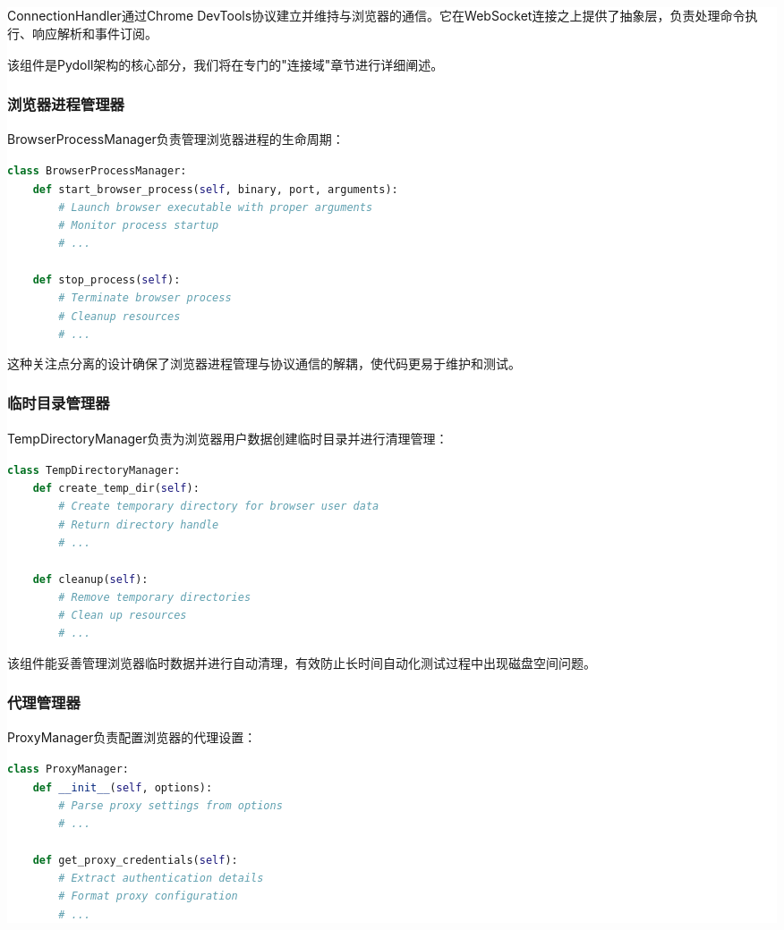 ConnectionHandler通过Chrome DevTools协议建立并维持与浏览器的通信。它在WebSocket连接之上提供了抽象层，负责处理命令执行、响应解析和事件订阅。

该组件是Pydoll架构的核心部分，我们将在专门的"连接域"章节进行详细阐述。

### 浏览器进程管理器

BrowserProcessManager负责管理浏览器进程的生命周期：

```python
class BrowserProcessManager:
    def start_browser_process(self, binary, port, arguments):
        # Launch browser executable with proper arguments
        # Monitor process startup
        # ...
        
    def stop_process(self):
        # Terminate browser process
        # Cleanup resources
        # ...
```

这种关注点分离的设计确保了浏览器进程管理与协议通信的解耦，使代码更易于维护和测试。

### 临时目录管理器

TempDirectoryManager负责为浏览器用户数据创建临时目录并进行清理管理：

```python
class TempDirectoryManager:
    def create_temp_dir(self):
        # Create temporary directory for browser user data
        # Return directory handle
        # ...
        
    def cleanup(self):
        # Remove temporary directories
        # Clean up resources
        # ...
```

该组件能妥善管理浏览器临时数据并进行自动清理，有效防止长时间自动化测试过程中出现磁盘空间问题。

### 代理管理器

ProxyManager负责配置浏览器的代理设置：

```python
class ProxyManager:
    def __init__(self, options):
        # Parse proxy settings from options
        # ...
        
    def get_proxy_credentials(self):
        # Extract authentication details
        # Format proxy configuration
        # ...
```
